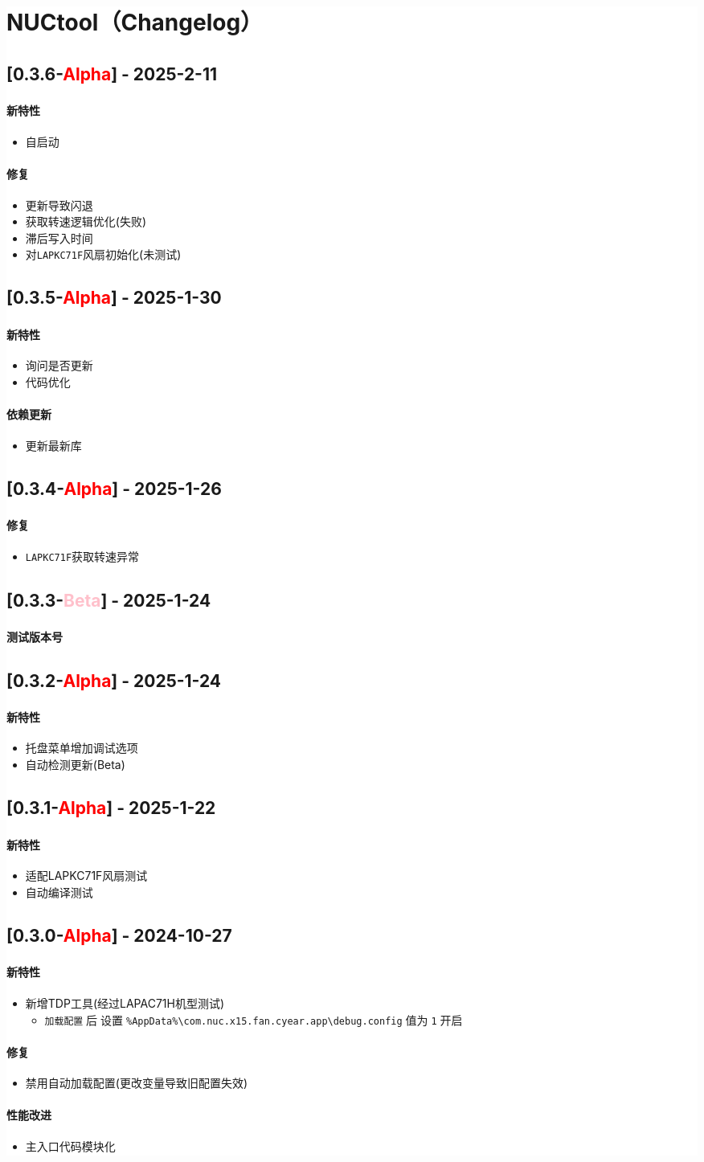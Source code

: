 # NUCtool（Changelog）


## [0.3.6-<font color=red>Alpha</font>] - 2025-2-11
#### 新特性
- 自启动
#### 修复
- 更新导致闪退
- 获取转速逻辑优化(失败)
- 滞后写入时间
- 对`LAPKC71F`风扇初始化(未测试)

## [0.3.5-<font color=red>Alpha</font>] - 2025-1-30
#### 新特性
- 询问是否更新
- 代码优化
#### 依赖更新
- 更新最新库

## [0.3.4-<font color=red>Alpha</font>] - 2025-1-26
#### 修复
- `LAPKC71F`获取转速异常

## [0.3.3-<font color=pink>Beta</font>] - 2025-1-24
#### 测试版本号

## [0.3.2-<font color=red>Alpha</font>] - 2025-1-24
#### 新特性
- 托盘菜单增加调试选项
- 自动检测更新(Beta)

## [0.3.1-<font color=red>Alpha</font>] - 2025-1-22
#### 新特性
- 适配LAPKC71F风扇测试
- 自动编译测试

## [0.3.0-<font color=red>Alpha</font>] - 2024-10-27
#### 新特性
- 新增TDP工具(经过LAPAC71H机型测试)
  - `加载配置` 后 设置 `%AppData%\com.nuc.x15.fan.cyear.app\debug.config` 值为 `1` 开启
#### 修复
- 禁用自动加载配置(更改变量导致旧配置失效)
#### 性能改进
- 主入口代码模块化
